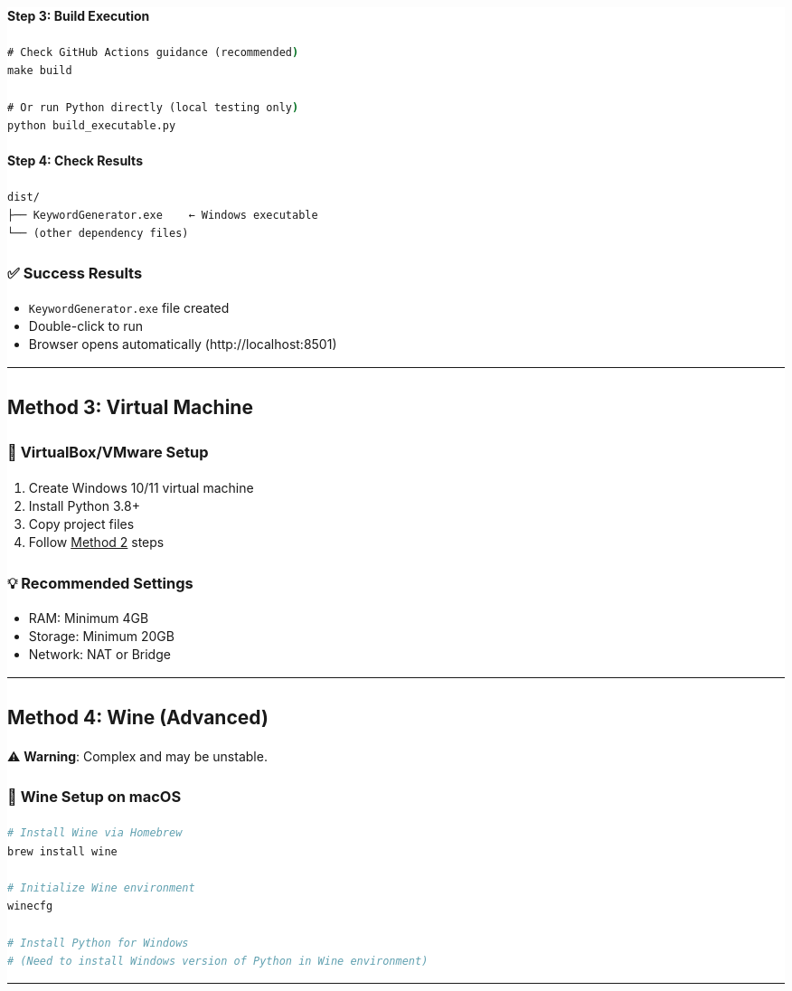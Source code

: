 #### Step 3: Build Execution

```cmd
# Check GitHub Actions guidance (recommended)
make build

# Or run Python directly (local testing only)
python build_executable.py
```

#### Step 4: Check Results

```
dist/
├── KeywordGenerator.exe    ← Windows executable
└── (other dependency files)
```

### ✅ **Success Results**

- `KeywordGenerator.exe` file created
- Double-click to run
- Browser opens automatically (http://localhost:8501)

---

## Method 3: Virtual Machine

### 🔧 **VirtualBox/VMware Setup**

1. Create Windows 10/11 virtual machine
2. Install Python 3.8+
3. Copy project files
4. Follow [Method 2](#method-2-direct-build-on-windows) steps

### 💡 **Recommended Settings**

- RAM: Minimum 4GB
- Storage: Minimum 20GB
- Network: NAT or Bridge

---

## Method 4: Wine (Advanced)

⚠️ **Warning**: Complex and may be unstable.

### 🔧 **Wine Setup on macOS**

```bash
# Install Wine via Homebrew
brew install wine

# Initialize Wine environment
winecfg

# Install Python for Windows
# (Need to install Windows version of Python in Wine environment)
```

---
